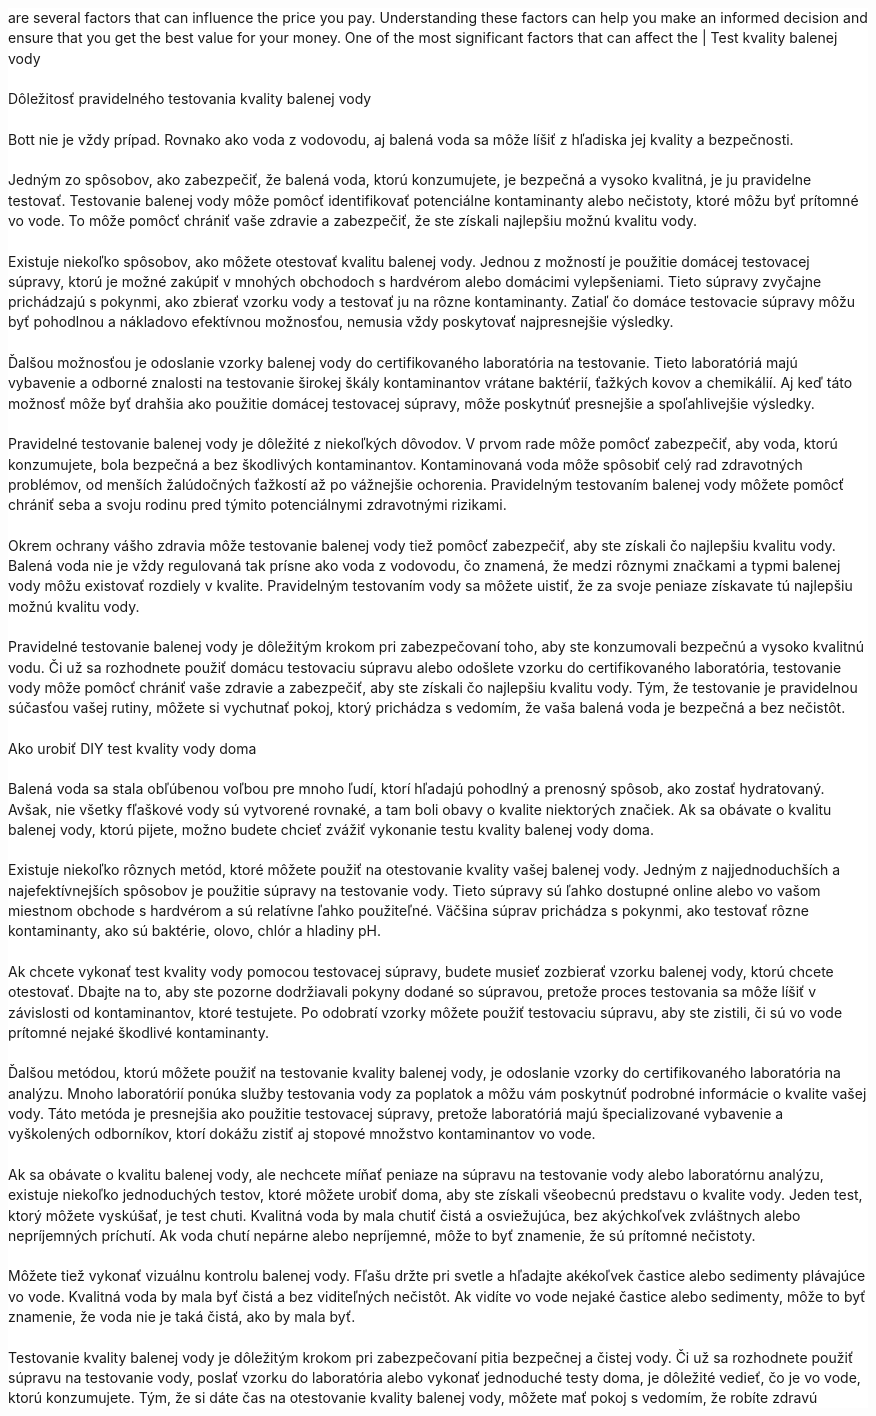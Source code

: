 are several factors that can influence the price you pay. Understanding these factors can help you make an informed decision and ensure that you get the best value for your money. One of the most significant factors that can affect the | Test kvality balenej vody<br/><br/>Dôležitosť pravidelného testovania kvality balenej vody<br/><br/>Bott nie je vždy prípad. Rovnako ako voda z vodovodu, aj balená voda sa môže líšiť z hľadiska jej kvality a bezpečnosti.<br/><br/>Jedným zo spôsobov, ako zabezpečiť, že balená voda, ktorú konzumujete, je bezpečná a vysoko kvalitná, je ju pravidelne testovať. Testovanie balenej vody môže pomôcť identifikovať potenciálne kontaminanty alebo nečistoty, ktoré môžu byť prítomné vo vode. To môže pomôcť chrániť vaše zdravie a zabezpečiť, že ste získali najlepšiu možnú kvalitu vody.<br/><br/>Existuje niekoľko spôsobov, ako môžete otestovať kvalitu balenej vody. Jednou z možností je použitie domácej testovacej súpravy, ktorú je možné zakúpiť v mnohých obchodoch s hardvérom alebo domácimi vylepšeniami. Tieto súpravy zvyčajne prichádzajú s pokynmi, ako zbierať vzorku vody a testovať ju na rôzne kontaminanty. Zatiaľ čo domáce testovacie súpravy môžu byť pohodlnou a nákladovo efektívnou možnosťou, nemusia vždy poskytovať najpresnejšie výsledky.<br/><br/>Ďalšou možnosťou je odoslanie vzorky balenej vody do certifikovaného laboratória na testovanie. Tieto laboratóriá majú vybavenie a odborné znalosti na testovanie širokej škály kontaminantov vrátane baktérií, ťažkých kovov a chemikálií. Aj keď táto možnosť môže byť drahšia ako použitie domácej testovacej súpravy, môže poskytnúť presnejšie a spoľahlivejšie výsledky.<br/><br/>Pravidelné testovanie balenej vody je dôležité z niekoľkých dôvodov. V prvom rade môže pomôcť zabezpečiť, aby voda, ktorú konzumujete, bola bezpečná a bez škodlivých kontaminantov. Kontaminovaná voda môže spôsobiť celý rad zdravotných problémov, od menších žalúdočných ťažkostí až po vážnejšie ochorenia. Pravidelným testovaním balenej vody môžete pomôcť chrániť seba a svoju rodinu pred týmito potenciálnymi zdravotnými rizikami.<br/><br/>Okrem ochrany vášho zdravia môže testovanie balenej vody tiež pomôcť zabezpečiť, aby ste získali čo najlepšiu kvalitu vody. Balená voda nie je vždy regulovaná tak prísne ako voda z vodovodu, čo znamená, že medzi rôznymi značkami a typmi balenej vody môžu existovať rozdiely v kvalite. Pravidelným testovaním vody sa môžete uistiť, že za svoje peniaze získavate tú najlepšiu možnú kvalitu vody.<br/><br/>Pravidelné testovanie balenej vody je dôležitým krokom pri zabezpečovaní toho, aby ste konzumovali bezpečnú a vysoko kvalitnú vodu. Či už sa rozhodnete použiť domácu testovaciu súpravu alebo odošlete vzorku do certifikovaného laboratória, testovanie vody môže pomôcť chrániť vaše zdravie a zabezpečiť, aby ste získali čo najlepšiu kvalitu vody. Tým, že testovanie je pravidelnou súčasťou vašej rutiny, môžete si vychutnať pokoj, ktorý prichádza s vedomím, že vaša balená voda je bezpečná a bez nečistôt.<br/><br/>Ako urobiť DIY test kvality vody doma<br/><br/>Balená voda sa stala obľúbenou voľbou pre mnoho ľudí, ktorí hľadajú pohodlný a prenosný spôsob, ako zostať hydratovaný. Avšak, nie všetky fľaškové vody sú vytvorené rovnaké, a tam boli obavy o kvalite niektorých značiek. Ak sa obávate o kvalitu balenej vody, ktorú pijete, možno budete chcieť zvážiť vykonanie testu kvality balenej vody doma.<br/><br/>Existuje niekoľko rôznych metód, ktoré môžete použiť na otestovanie kvality vašej balenej vody. Jedným z najjednoduchších a najefektívnejších spôsobov je použitie súpravy na testovanie vody. Tieto súpravy sú ľahko dostupné online alebo vo vašom miestnom obchode s hardvérom a sú relatívne ľahko použiteľné. Väčšina súprav prichádza s pokynmi, ako testovať rôzne kontaminanty, ako sú baktérie, olovo, chlór a hladiny pH.<br/><br/>Ak chcete vykonať test kvality vody pomocou testovacej súpravy, budete musieť zozbierať vzorku balenej vody, ktorú chcete otestovať. Dbajte na to, aby ste pozorne dodržiavali pokyny dodané so súpravou, pretože proces testovania sa môže líšiť v závislosti od kontaminantov, ktoré testujete. Po odobratí vzorky môžete použiť testovaciu súpravu, aby ste zistili, či sú vo vode prítomné nejaké škodlivé kontaminanty.<br/><br/>Ďalšou metódou, ktorú môžete použiť na testovanie kvality balenej vody, je odoslanie vzorky do certifikovaného laboratória na analýzu. Mnoho laboratórií ponúka služby testovania vody za poplatok a môžu vám poskytnúť podrobné informácie o kvalite vašej vody. Táto metóda je presnejšia ako použitie testovacej súpravy, pretože laboratóriá majú špecializované vybavenie a vyškolených odborníkov, ktorí dokážu zistiť aj stopové množstvo kontaminantov vo vode.<br/><br/>Ak sa obávate o kvalitu balenej vody, ale nechcete míňať peniaze na súpravu na testovanie vody alebo laboratórnu analýzu, existuje niekoľko jednoduchých testov, ktoré môžete urobiť doma, aby ste získali všeobecnú predstavu o kvalite vody. Jeden test, ktorý môžete vyskúšať, je test chuti. Kvalitná voda by mala chutiť čistá a osviežujúca, bez akýchkoľvek zvláštnych alebo nepríjemných príchutí. Ak voda chutí nepárne alebo nepríjemné, môže to byť znamenie, že sú prítomné nečistoty.<br/><br/>Môžete tiež vykonať vizuálnu kontrolu balenej vody. Fľašu držte pri svetle a hľadajte akékoľvek častice alebo sedimenty plávajúce vo vode. Kvalitná voda by mala byť čistá a bez viditeľných nečistôt. Ak vidíte vo vode nejaké častice alebo sedimenty, môže to byť znamenie, že voda nie je taká čistá, ako by mala byť.<br/><br/>Testovanie kvality balenej vody je dôležitým krokom pri zabezpečovaní pitia bezpečnej a čistej vody. Či už sa rozhodnete použiť súpravu na testovanie vody, poslať vzorku do laboratória alebo vykonať jednoduché testy doma, je dôležité vedieť, čo je vo vode, ktorú konzumujete. Tým, že si dáte čas na otestovanie kvality balenej vody, môžete mať pokoj s vedomím, že robíte zdravú